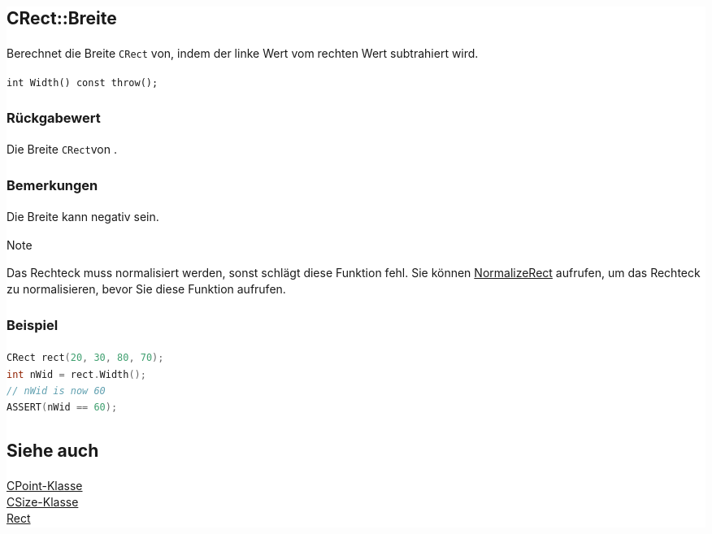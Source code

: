 ## <a name="crectwidth"></a><a name="width"></a>CRect::Breite

Berechnet die Breite `CRect` von, indem der linke Wert vom rechten Wert subtrahiert wird.

```
int Width() const throw();
```

### <a name="return-value"></a>Rückgabewert

Die Breite `CRect`von .

### <a name="remarks"></a>Bemerkungen

Die Breite kann negativ sein.

> [!NOTE]
> Das Rechteck muss normalisiert werden, sonst schlägt diese Funktion fehl. Sie können [NormalizeRect](#normalizerect) aufrufen, um das Rechteck zu normalisieren, bevor Sie diese Funktion aufrufen.

### <a name="example"></a>Beispiel

```cpp
CRect rect(20, 30, 80, 70);
int nWid = rect.Width();
// nWid is now 60
ASSERT(nWid == 60);
```

## <a name="see-also"></a>Siehe auch

[CPoint-Klasse](cpoint-class.md)<br/>
[CSize-Klasse](csize-class.md)<br/>
[Rect](/windows/win32/api/windef/ns-windef-rect)
